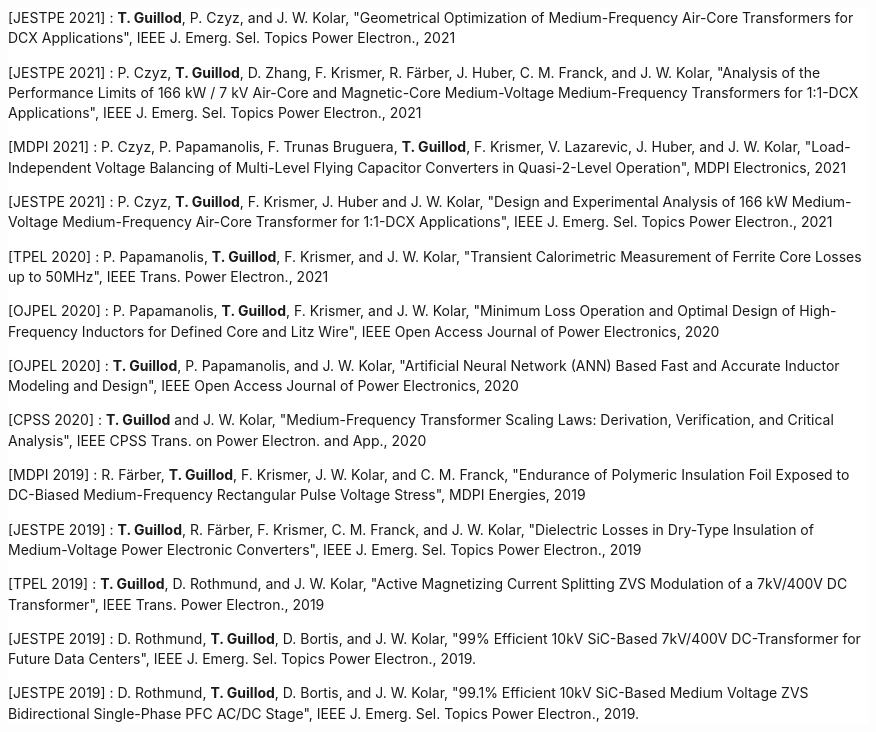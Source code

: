 [JESTPE 2021]
:   **T. Guillod**, P. Czyz, and J. W. Kolar, "Geometrical Optimization of Medium-Frequency Air-Core Transformers for DCX Applications", IEEE J. Emerg. Sel. Topics Power Electron., 2021

[JESTPE 2021]
:   P. Czyz, **T. Guillod**, D. Zhang, F. Krismer, R. Färber, J. Huber, C. M. Franck, and J. W. Kolar, "Analysis of the Performance Limits of 166 kW / 7 kV Air-Core and Magnetic-Core Medium-Voltage Medium-Frequency Transformers for 1:1-DCX Applications", IEEE J. Emerg. Sel. Topics Power Electron., 2021

[MDPI  2021]
:   P. Czyz, P. Papamanolis, F. Trunas Bruguera, **T. Guillod**, F. Krismer, V. Lazarevic, J. Huber, and J. W. Kolar, "Load-Independent Voltage Balancing of Multi-Level Flying Capacitor Converters in Quasi-2-Level Operation", MDPI Electronics, 2021

[JESTPE 2021]
:   P. Czyz, **T. Guillod**, F. Krismer, J. Huber and J. W. Kolar, "Design and Experimental Analysis of 166 kW Medium-Voltage Medium-Frequency Air-Core Transformer for 1:1-DCX Applications", IEEE J. Emerg. Sel. Topics Power Electron., 2021

[TPEL 2020]
:   P. Papamanolis, **T. Guillod**, F. Krismer, and J. W. Kolar, "Transient Calorimetric Measurement of Ferrite Core Losses up to 50MHz", IEEE Trans. Power Electron., 2021

[OJPEL  2020]
:   P. Papamanolis, **T. Guillod**, F. Krismer, and J. W. Kolar, "Minimum Loss Operation and Optimal Design of High-Frequency Inductors for Defined Core and Litz Wire", IEEE Open Access Journal of Power Electronics, 2020

[OJPEL  2020]
:   **T. Guillod**, P. Papamanolis, and J. W. Kolar, "Artificial Neural Network (ANN) Based Fast and Accurate Inductor Modeling and Design", IEEE Open Access Journal of Power Electronics, 2020

[CPSS 2020]
:   **T. Guillod** and J. W. Kolar, "Medium-Frequency Transformer Scaling Laws: Derivation, Verification, and Critical Analysis", IEEE CPSS Trans. on Power Electron. and App., 2020

[MDPI  2019]
:   R. Färber, **T. Guillod**, F. Krismer, J. W. Kolar, and C. M. Franck, "Endurance of Polymeric Insulation Foil Exposed to DC-Biased Medium-Frequency Rectangular Pulse Voltage Stress", MDPI Energies, 2019

[JESTPE 2019]
:   **T. Guillod**, R. Färber, F. Krismer, C. M. Franck, and J. W. Kolar, "Dielectric Losses in Dry-Type Insulation of Medium-Voltage Power Electronic Converters", IEEE J. Emerg. Sel. Topics Power Electron., 2019

[TPEL 2019]
:   **T. Guillod**, D. Rothmund, and J. W. Kolar, "Active Magnetizing Current Splitting ZVS Modulation of a 7kV/400V DC Transformer", IEEE Trans. Power Electron., 2019

[JESTPE 2019]
:   D. Rothmund, **T. Guillod**, D. Bortis, and J. W. Kolar, "99% Efficient 10kV SiC-Based 7kV/400V DC-Transformer for Future Data Centers", IEEE J. Emerg. Sel. Topics Power Electron., 2019.

[JESTPE 2019]
:   D. Rothmund, **T. Guillod**, D. Bortis, and J. W. Kolar, "99.1% Efficient 10kV SiC-Based Medium Voltage ZVS Bidirectional Single-Phase PFC AC/DC Stage", IEEE J. Emerg. Sel. Topics Power Electron., 2019.
